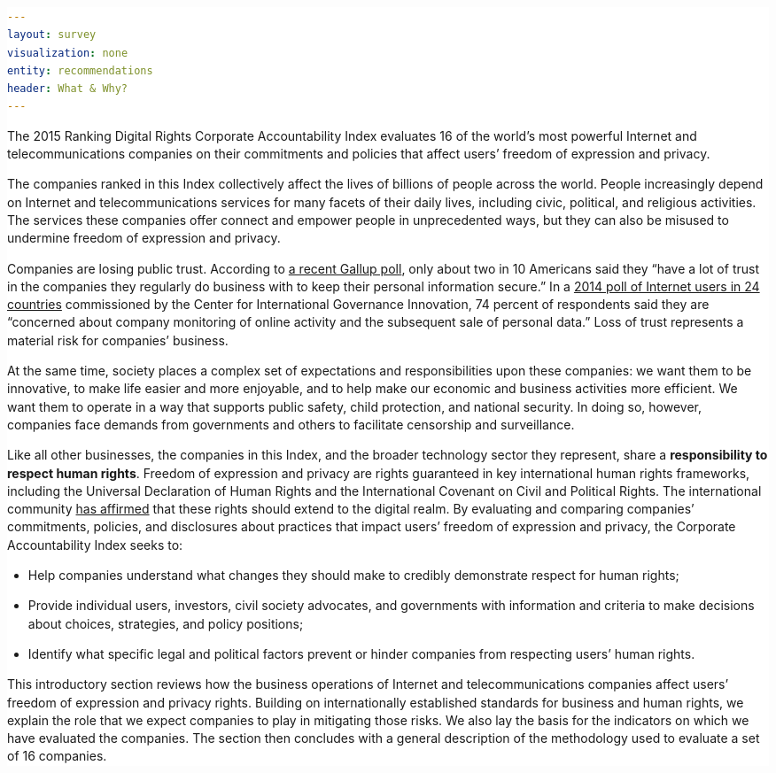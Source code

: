```yaml
---
layout: survey
visualization: none
entity: recommendations
header: What & Why?
---
```


The 2015 Ranking Digital Rights Corporate Accountability Index evaluates 16 of the world’s most powerful Internet and telecommunications companies on their commitments and policies that affect users’ freedom of expression and privacy.

The companies ranked in this Index collectively affect the lives of billions of people across the world. People increasingly depend on Internet and telecommunications services for many facets of their daily lives, including civic, political, and religious activities. The services these companies offer connect and empower people in unprecedented ways, but they can also be misused to undermine freedom of expression and privacy.

Companies are losing public trust. According to [a recent Gallup poll](http://www.gallup.com/businessjournal/181904/consumers-doubt-personal-info-safe.aspx), only about two in 10 Americans said they “have a lot of trust in the companies they regularly do business with to keep their personal information secure.” In a [2014 poll of Internet users in 24 countries](https://www.cigionline.org/internet-survey) commissioned by the Center for International Governance Innovation, 74 percent of respondents said they are “concerned about company monitoring of online activity and the subsequent sale of personal data.” Loss of trust represents a material risk for companies’ business.

At the same time, society places a complex set of expectations and responsibilities upon these companies: we want them to be innovative, to make life easier and more enjoyable, and to help make our economic and business activities more efficient. We want them to operate in a way that supports public safety, child protection, and national security. In doing so, however, companies face demands from governments and others to facilitate censorship and surveillance.

Like all other businesses, the companies in this Index, and the broader technology sector they represent, share a **responsibility to respect human rights**. Freedom of expression and privacy are rights guaranteed in key international human rights frameworks, including the Universal Declaration of Human Rights and the International Covenant on Civil and Political Rights. The international community [has affirmed](http://ap.ohchr.org/documents/dpage_e.aspx?si=A/HRC/RES/20/8) that these rights should extend to the digital realm. By evaluating and comparing companies’ commitments, policies, and disclosures about practices that impact users’ freedom of expression and privacy, the Corporate Accountability Index seeks to:

 - Help companies understand what changes they should make to credibly demonstrate respect for human rights;

 - Provide individual users, investors, civil society advocates, and governments with information and criteria to make decisions about choices, strategies, and policy positions;

 - Identify what specific legal and political factors prevent or hinder companies from respecting users’ human rights.

This introductory section reviews how the business operations of Internet and telecommunications companies affect users’ freedom of expression and privacy rights. Building on internationally established standards for business and human rights, we explain the role that we expect companies to play in mitigating those risks. We also lay the basis for the indicators on which we have evaluated the companies. The section then concludes with a general description of the methodology used to evaluate a set of 16 companies.

